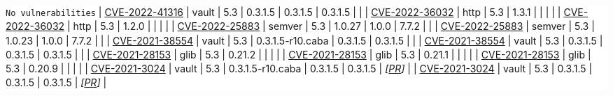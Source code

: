 ```No vulnerabilities```
| [CVE-2022-41316](https://nvd.nist.gov/vuln/detail/CVE-2022-41316)          | vault                     | 5.3        | 0.3.1.5          | 0.3.1.5        | 0.3.1.5    |                                                                                                                                                                                                                                                                        |
| [CVE-2022-36032](https://nvd.nist.gov/vuln/detail/CVE-2022-36032)          | http                      | 5.3        | 1.3.1            |                |            |                                                                                                                                                                                                                                                                        |
| [CVE-2022-36032](https://nvd.nist.gov/vuln/detail/CVE-2022-36032)          | http                      | 5.3        | 1.2.0            |                |            |                                                                                                                                                                                                                                                                        |
| [CVE-2022-25883](https://nvd.nist.gov/vuln/detail/CVE-2022-25883)          | semver                    | 5.3        | 1.0.27           | 1.0.0          | 7.7.2      |                                                                                                                                                                                                                                                                        |
| [CVE-2022-25883](https://nvd.nist.gov/vuln/detail/CVE-2022-25883)          | semver                    | 5.3        | 1.0.23           | 1.0.0          | 7.7.2      |                                                                                                                                                                                                                                                                        |
| [CVE-2021-38554](https://nvd.nist.gov/vuln/detail/CVE-2021-38554)          | vault                     | 5.3        | 0.3.1.5-r10.caba | 0.3.1.5        | 0.3.1.5    |                                                                                                                                                                                                                                                                        |
| [CVE-2021-38554](https://nvd.nist.gov/vuln/detail/CVE-2021-38554)          | vault                     | 5.3        | 0.3.1.5          | 0.3.1.5        | 0.3.1.5    |                                                                                                                                                                                                                                                                        |
| [CVE-2021-28153](https://nvd.nist.gov/vuln/detail/CVE-2021-28153)          | glib                      | 5.3        | 0.21.2           |                |            |                                                                                                                                                                                                                                                                        |
| [CVE-2021-28153](https://nvd.nist.gov/vuln/detail/CVE-2021-28153)          | glib                      | 5.3        | 0.21.1           |                |            |                                                                                                                                                                                                                                                                        |
| [CVE-2021-28153](https://nvd.nist.gov/vuln/detail/CVE-2021-28153)          | glib                      | 5.3        | 0.20.9           |                |            |                                                                                                                                                                                                                                                                        |
| [CVE-2021-3024](https://nvd.nist.gov/vuln/detail/CVE-2021-3024)            | vault                     | 5.3        | 0.3.1.5-r10.caba | 0.3.1.5        | 0.3.1.5    | *[[PR](https://github.com/NixOS/nixpkgs/pull/112146)]*                                                                                                                                                                                                                 |
| [CVE-2021-3024](https://nvd.nist.gov/vuln/detail/CVE-2021-3024)            | vault                     | 5.3        | 0.3.1.5          | 0.3.1.5        | 0.3.1.5    | *[[PR](https://github.com/NixOS/nixpkgs/pull/112146)]*                                                                                                                                                                                                                 |
```